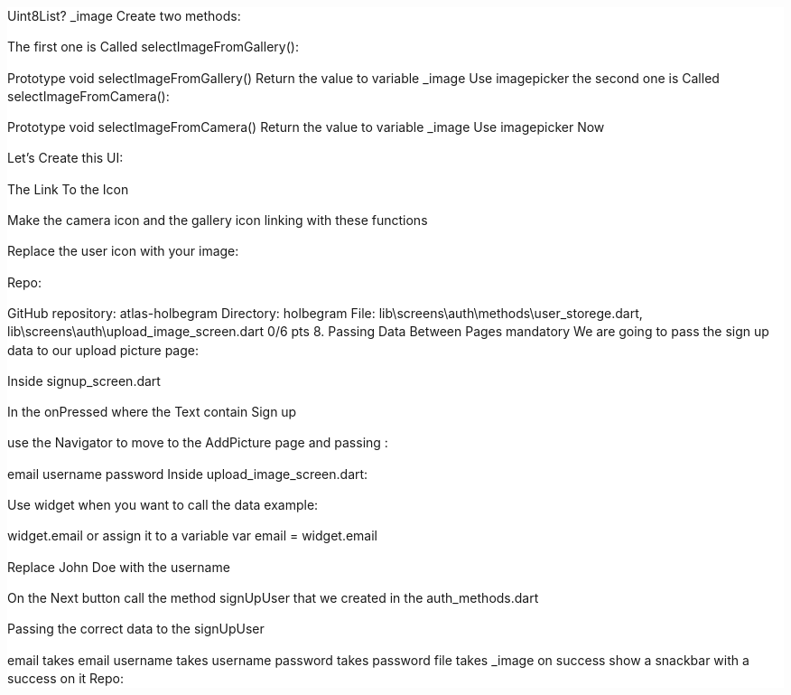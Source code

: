 Uint8List? _image
Create two methods:

The first one is Called selectImageFromGallery():

Prototype
void selectImageFromGallery()
Return the value to variable _image
Use imagepicker
the second one is Called selectImageFromCamera():

Prototype
void selectImageFromCamera()
Return the value to variable _image
Use imagepicker
Now

Let’s Create this UI:

The Link To the Icon



Make the camera icon and the gallery icon linking with these functions

Replace the user icon with your image:



Repo:

GitHub repository: atlas-holbegram
Directory: holbegram
File: lib\screens\auth\methods\user_storege.dart, lib\screens\auth\upload_image_screen.dart
0/6 pts
8. Passing Data Between Pages
mandatory
We are going to pass the sign up data to our upload picture page:

Inside signup_screen.dart

In the onPressed where the Text contain Sign up

use the Navigator to move to the AddPicture page and passing :

email
username
password
Inside upload_image_screen.dart:

Use widget when you want to call the data example:

widget.email or assign it to a variable var email = widget.email

Replace John Doe with the username

On the Next button call the method signUpUser that we created in the auth_methods.dart

Passing the correct data to the signUpUser

email takes email
username takes username
password takes password
file takes _image
on success show a snackbar with a success on it
Repo:
